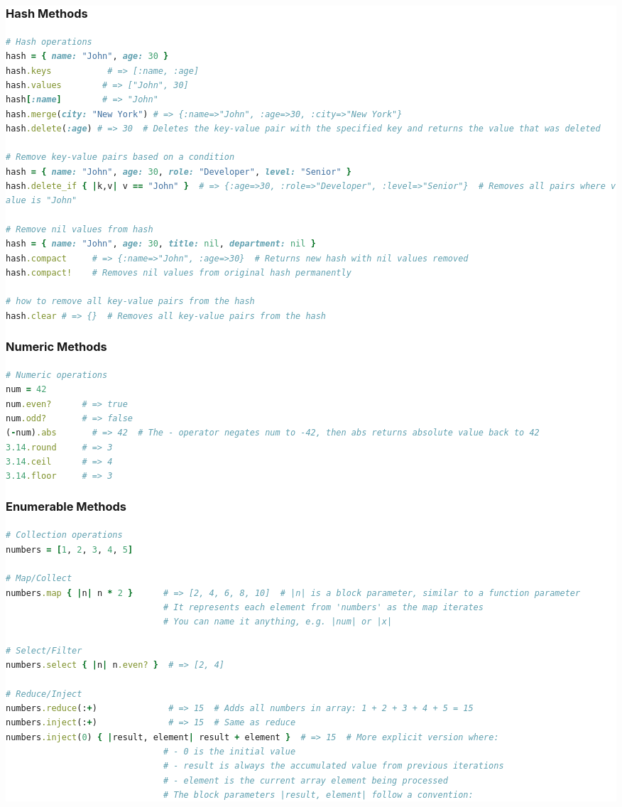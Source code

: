 ### Hash Methods

```ruby
# Hash operations
hash = { name: "John", age: 30 }
hash.keys           # => [:name, :age]
hash.values        # => ["John", 30]
hash[:name]        # => "John"
hash.merge(city: "New York") # => {:name=>"John", :age=>30, :city=>"New York"}
hash.delete(:age) # => 30  # Deletes the key-value pair with the specified key and returns the value that was deleted

# Remove key-value pairs based on a condition
hash = { name: "John", age: 30, role: "Developer", level: "Senior" }
hash.delete_if { |k,v| v == "John" }  # => {:age=>30, :role=>"Developer", :level=>"Senior"}  # Removes all pairs where value is "John"

# Remove nil values from hash
hash = { name: "John", age: 30, title: nil, department: nil }
hash.compact     # => {:name=>"John", :age=>30}  # Returns new hash with nil values removed
hash.compact!    # Removes nil values from original hash permanently

# how to remove all key-value pairs from the hash
hash.clear # => {}  # Removes all key-value pairs from the hash

```

### Numeric Methods

```ruby
# Numeric operations
num = 42
num.even?      # => true
num.odd?       # => false
(-num).abs       # => 42  # The - operator negates num to -42, then abs returns absolute value back to 42
3.14.round     # => 3
3.14.ceil      # => 4
3.14.floor     # => 3

```

### Enumerable Methods

```ruby
# Collection operations
numbers = [1, 2, 3, 4, 5]

# Map/Collect
numbers.map { |n| n * 2 }      # => [2, 4, 6, 8, 10]  # |n| is a block parameter, similar to a function parameter
                               # It represents each element from 'numbers' as the map iterates
                               # You can name it anything, e.g. |num| or |x|

# Select/Filter
numbers.select { |n| n.even? }  # => [2, 4]

# Reduce/Inject
numbers.reduce(:+)              # => 15  # Adds all numbers in array: 1 + 2 + 3 + 4 + 5 = 15
numbers.inject(:+)              # => 15  # Same as reduce
numbers.inject(0) { |result, element| result + element }  # => 15  # More explicit version where:
                               # - 0 is the initial value
                               # - result is always the accumulated value from previous iterations
                               # - element is the current array element being processed
                               # The block parameters |result, element| follow a convention:
```